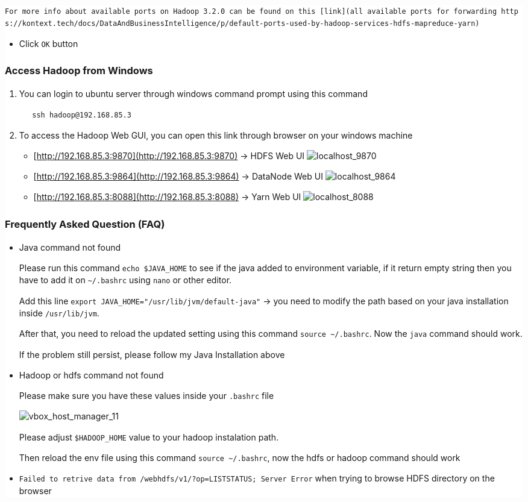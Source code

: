     For more info about available ports on Hadoop 3.2.0 can be found on this [link](all available ports for forwarding https://kontext.tech/docs/DataAndBusinessIntelligence/p/default-ports-used-by-hadoop-services-hdfs-mapreduce-yarn)

- Click `OK` button


### Access Hadoop from Windows

1. You can login to ubuntu server through windows command prompt using this command
    
    ```
       ssh hadoop@192.168.85.3
    ```
    
2. To access the Hadoop Web GUI, you can open this link through browser on your windows machine

    - [http://192.168.85.3:9870](http://192.168.85.3:9870) -> HDFS Web UI
        ![localhost_9870](https://user-images.githubusercontent.com/2896774/62596859-845fec80-b8d3-11e9-94bd-e58081c76739.png)
   
    - [http://192.168.85.3:9864](http://192.168.85.3:9864) -> DataNode Web UI
        ![localhost_9864](https://user-images.githubusercontent.com/2896774/62596815-4d89d680-b8d3-11e9-8811-19644d11ac68.png)
    
    - [http://192.168.85.3:8088](http://192.168.85.3:8088) -> Yarn Web UI
        ![localhost_8088](https://user-images.githubusercontent.com/2896774/62596751-10254900-b8d3-11e9-90fa-c62ddfe34748.jpg)
        



### Frequently Asked Question (FAQ)

- Java command not found
    
    Please run this command `echo $JAVA_HOME` to see if the java added to environment variable, if it return empty string then you have to add it on `~/.bashrc` using `nano` or other editor. 
    
    Add this line `export JAVA_HOME="/usr/lib/jvm/default-java"` -> you need to modify the path based on your java installation inside `/usr/lib/jvm`.
    
    After that, you need to reload the updated setting using this command `source ~/.bashrc`. Now the `java` command should work.
    
    If the problem still persist, please follow my Java Installation above
    
- Hadoop or hdfs command not found

    Please make sure you have these values inside your `.bashrc` file
    
    ![vbox_host_manager_11](https://user-images.githubusercontent.com/2896774/62600025-5089c480-b8dd-11e9-86f9-c6ec46127e2d.png)

    Please adjust `$HADOOP_HOME` value to your hadoop instalation path.
    
    Then reload the env file using  this command `source ~/.bashrc`, now the hdfs or hadoop command should work
    
    
    
- `Failed to retrive data from /webhdfs/v1/?op=LISTSTATUS; Server Error` when trying to browse HDFS directory on the browser
